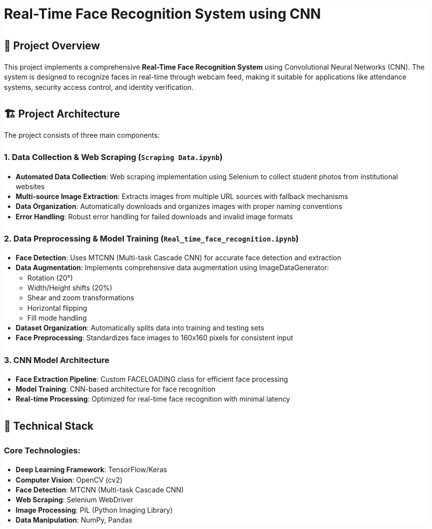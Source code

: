 # Real-Time Face Recognition System using CNN

## 🎯 Project Overview

This project implements a comprehensive **Real-Time Face Recognition System** using Convolutional Neural Networks (CNN). The system is designed to recognize faces in real-time through webcam feed, making it suitable for applications like attendance systems, security access control, and identity verification.

## 🏗️ Project Architecture

The project consists of three main components:

### 1. **Data Collection & Web Scraping** (`Scraping Data.ipynb`)
- **Automated Data Collection**: Web scraping implementation using Selenium to collect student photos from institutional websites
- **Multi-source Image Extraction**: Extracts images from multiple URL sources with fallback mechanisms
- **Data Organization**: Automatically downloads and organizes images with proper naming conventions
- **Error Handling**: Robust error handling for failed downloads and invalid image formats

### 2. **Data Preprocessing & Model Training** (`Real_time_face_recognition.ipynb`)
- **Face Detection**: Uses MTCNN (Multi-task Cascade CNN) for accurate face detection and extraction
- **Data Augmentation**: Implements comprehensive data augmentation using ImageDataGenerator:
  - Rotation (20°)
  - Width/Height shifts (20%)
  - Shear and zoom transformations
  - Horizontal flipping
  - Fill mode handling
- **Dataset Organization**: Automatically splits data into training and testing sets
- **Face Preprocessing**: Standardizes face images to 160x160 pixels for consistent input

### 3. **CNN Model Architecture**
- **Face Extraction Pipeline**: Custom FACELOADING class for efficient face processing
- **Model Training**: CNN-based architecture for face recognition
- **Real-time Processing**: Optimized for real-time face recognition with minimal latency

## 🔧 Technical Stack

### **Core Technologies:**
- **Deep Learning Framework**: TensorFlow/Keras
- **Computer Vision**: OpenCV (cv2)
- **Face Detection**: MTCNN (Multi-task Cascade CNN)
- **Web Scraping**: Selenium WebDriver
- **Image Processing**: PIL (Python Imaging Library)
- **Data Manipulation**: NumPy, Pandas
